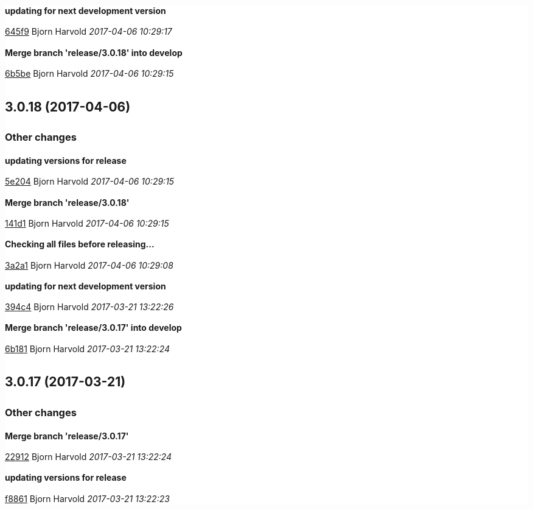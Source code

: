 **updating for next development version**


[645f9](https://github.com/wink-travel/allotz-channel-manager-ws-soap-client-java/commit/645f99a58916fce) Bjorn Harvold *2017-04-06 10:29:17*

**Merge branch 'release/3.0.18' into develop**


[6b5be](https://github.com/wink-travel/allotz-channel-manager-ws-soap-client-java/commit/6b5beecbcbd4410) Bjorn Harvold *2017-04-06 10:29:15*


## 3.0.18 (2017-04-06)

### Other changes

**updating versions for release**


[5e204](https://github.com/wink-travel/allotz-channel-manager-ws-soap-client-java/commit/5e204ef4b7e19c7) Bjorn Harvold *2017-04-06 10:29:15*

**Merge branch 'release/3.0.18'**


[141d1](https://github.com/wink-travel/allotz-channel-manager-ws-soap-client-java/commit/141d116c454062d) Bjorn Harvold *2017-04-06 10:29:15*

**Checking all files before releasing...**


[3a2a1](https://github.com/wink-travel/allotz-channel-manager-ws-soap-client-java/commit/3a2a1a6e4fbfc28) Bjorn Harvold *2017-04-06 10:29:08*

**updating for next development version**


[394c4](https://github.com/wink-travel/allotz-channel-manager-ws-soap-client-java/commit/394c4504a53599b) Bjorn Harvold *2017-03-21 13:22:26*

**Merge branch 'release/3.0.17' into develop**


[6b181](https://github.com/wink-travel/allotz-channel-manager-ws-soap-client-java/commit/6b18178261a1f74) Bjorn Harvold *2017-03-21 13:22:24*


## 3.0.17 (2017-03-21)

### Other changes

**Merge branch 'release/3.0.17'**


[22912](https://github.com/wink-travel/allotz-channel-manager-ws-soap-client-java/commit/2291238d941af77) Bjorn Harvold *2017-03-21 13:22:24*

**updating versions for release**


[f8861](https://github.com/wink-travel/allotz-channel-manager-ws-soap-client-java/commit/f8861e98cd88e17) Bjorn Harvold *2017-03-21 13:22:23*
